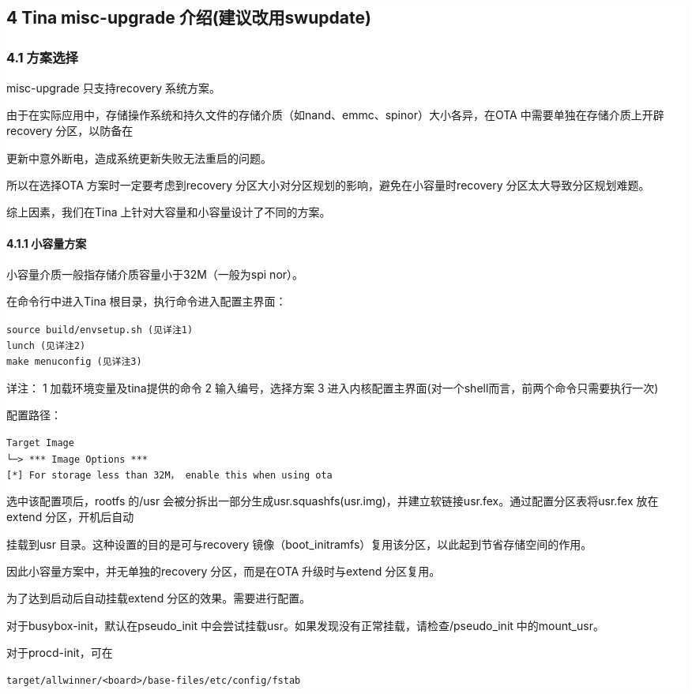 ```
```



## 4 Tina misc-upgrade 介绍(建议改用swupdate)

### 4.1 方案选择

misc-upgrade 只支持recovery 系统方案。

由于在实际应用中，存储操作系统和持久文件的存储介质（如nand、emmc、spinor）大小各异，在OTA 中需要单独在存储介质上开辟recovery 分区，以防备在

更新中意外断电，造成系统更新失败无法重启的问题。

所以在选择OTA 方案时一定要考虑到recovery 分区大小对分区规划的影响，避免在小容量时recovery 分区太大导致分区规划难题。

综上因素，我们在Tina 上针对大容量和小容量设计了不同的方案。

#### 4.1.1 小容量方案

小容量介质一般指存储介质容量小于32M（一般为spi nor）。

在命令行中进入Tina 根目录，执行命令进入配置主界面：

```
source build/envsetup.sh (见详注1)
lunch (见详注2)
make menuconfig (见详注3)
```

详注：
1 加载环境变量及tina提供的命令
2 输入编号，选择方案
3 进入内核配置主界面(对一个shell而言，前两个命令只需要执行一次)

配置路径：

```
Target Image
└─> *** Image Options ***
[*] For storage less than 32M， enable this when using ota
```

选中该配置项后，rootfs 的/usr 会被分拆出一部分生成usr.squashfs(usr.img)，并建立软链接usr.fex。通过配置分区表将usr.fex 放在extend 分区，开机后自动

挂载到usr 目录。这种设置的目的是可与recovery 镜像（boot_initramfs）复用该分区，以此起到节省存储空间的作用。

因此小容量方案中，并无单独的recovery 分区，而是在OTA 升级时与extend 分区复用。

为了达到启动后自动挂载extend 分区的效果。需要进行配置。

对于busybox-init，默认在pseudo_init 中会尝试挂载usr。如果发现没有正常挂载，请检查/pseudo_init 中的mount_usr。

对于procd-init，可在

```
target/allwinner/<board>/base-files/etc/config/fstab
```
